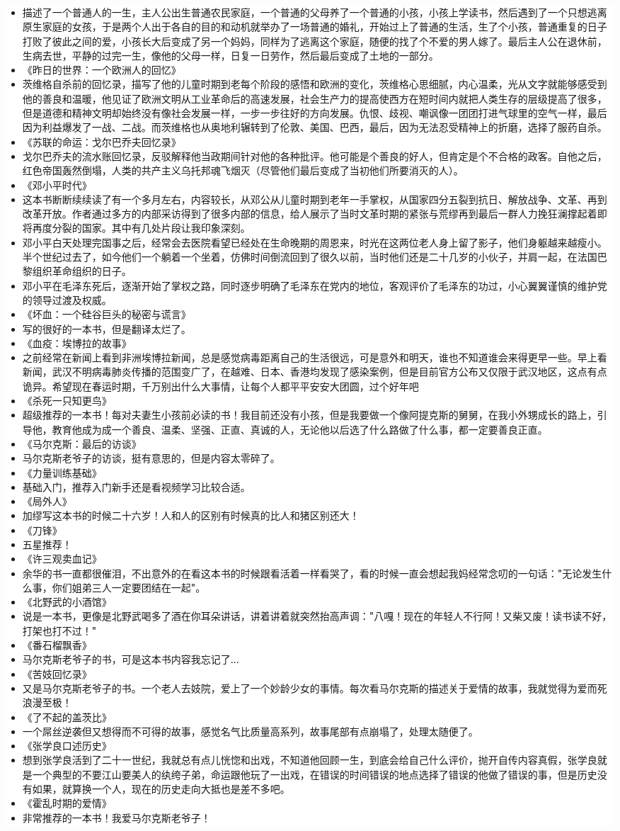 * 描述了一个普通人的一生，主人公出生普通农民家庭，一个普通的父母养了一个普通的小孩，小孩上学读书，然后遇到了一个只想逃离原生家庭的女孩，于是两个人出于各自的目的和动机就举办了一场普通的婚礼，开始过上了普通的生活，生了个小孩，普通重复的日子打败了彼此之间的爱，小孩长大后变成了另一个妈妈，同样为了逃离这个家庭，随便的找了个不爱的男人嫁了。最后主人公在退休前，生病去世，平静的过完一生，像他的父母一样，日复一日劳作，然后最后变成了土地的一部分。
* 《昨日的世界：一个欧洲人的回忆》
* 茨维格自杀前的回忆录，描写了他的儿童时期到老每个阶段的感悟和欧洲的变化，茨维格心思细腻，内心温柔，光从文字就能够感受到他的善良和温暖，他见证了欧洲文明从工业革命后的高速发展，社会生产力的提高使西方在短时间内就把人类生存的层级提高了很多，但是道德和精神文明却始终没有像社会发展一样，一步一步往好的方向发展。仇恨、歧视、嘲讽像一团团打进气球里的空气一样，最后因为利益爆发了一战、二战。而茨维格也从奥地利辗转到了伦敦、美国、巴西，最后，因为无法忍受精神上的折磨，选择了服药自杀。
* 《苏联的命运：戈尔巴乔夫回忆录》
* 戈尔巴乔夫的流水账回忆录，反驳解释他当政期间针对他的各种批评。他可能是个善良的好人，但肯定是个不合格的政客。自他之后，红色帝国轰然倒塌，人类的共产主义乌托邦魂飞烟灭（尽管他们最后变成了当初他们所要消灭的人）。
* 《邓小平时代》
* 这本书断断续续读了有一个多月左右，内容较长，从邓公从儿童时期到老年一手掌权，从国家四分五裂到抗日、解放战争、文革、再到改革开放。作者通过多方的内部采访得到了很多内部的信息，给人展示了当时文革时期的紧张与荒缪再到最后一群人力挽狂澜撑起着即将再度分裂的国家。其中有几处片段让我印象深刻。
* 邓小平白天处理完国事之后，经常会去医院看望已经处在生命晚期的周恩来，时光在这两位老人身上留了影子，他们身躯越来越瘦小。半个世纪过去了，如今他们一个躺着一个坐着，仿佛时间倒流回到了很久以前，当时他们还是二十几岁的小伙子，并肩一起，在法国巴黎组织革命组织的日子。
* 邓小平在毛泽东死后，逐渐开始了掌权之路，同时逐步明确了毛泽东在党内的地位，客观评价了毛泽东的功过，小心翼翼谨慎的维护党的领导过渡及权威。
* 《坏血：一个硅谷巨头的秘密与谎言》
* 写的很好的一本书，但是翻译太烂了。
* 《血疫：埃博拉的故事》
* 之前经常在新闻上看到非洲埃博拉新闻，总是感觉病毒距离自己的生活很远，可是意外和明天，谁也不知道谁会来得更早一些。早上看新闻，武汉不明病毒肺炎传播的范围变广了，在越难、日本、香港均发现了感染案例，但是目前官方公布又仅限于武汉地区，这点有点诡异。希望现在春运时期，千万别出什么大事情，让每个人都平平安安大团圆，过个好年吧
* 《杀死一只知更鸟》
* 超级推荐的一本书！每对夫妻生小孩前必读的书！我目前还没有小孩，但是我要做一个像阿提克斯的舅舅，在我小外甥成长的路上，引导他，教育他成为成一个善良、温柔、坚强、正直、真诚的人，无论他以后选了什么路做了什么事，都一定要善良正直。
* 《马尔克斯：最后的访谈》
* 马尔克斯老爷子的访谈，挺有意思的，但是内容太零碎了。
* 《力量训练基础》
* 基础入门，推荐入门新手还是看视频学习比较合适。
* 《局外人》
* 加缪写这本书的时候二十六岁！人和人的区别有时候真的比人和猪区别还大！
* 《刀锋》
* 五星推荐！
* 《许三观卖血记》
* 余华的书一直都很催泪，不出意外的在看这本书的时候跟看活着一样看哭了，看的时候一直会想起我妈经常念叨的一句话："无论发生什么事，你们姐弟三人一定要团结在一起"。
* 《北野武的小酒馆》
* 说是一本书，更像是北野武喝多了酒在你耳朵讲话，讲着讲着就突然抬高声调："八嘎！现在的年轻人不行阿！又柴又废！读书读不好，打架也打不过！"
* 《番石榴飘香》
* 马尔克斯老爷子的书，可是这本书内容我忘记了...
* 《苦妓回忆录》
* 又是马尔克斯老爷子的书。一个老人去妓院，爱上了一个妙龄少女的事情。每次看马尔克斯的描述关于爱情的故事，我就觉得为爱而死浪漫至极！
* 《了不起的盖茨比》
* 一个屌丝逆袭但又想得而不可得的故事，感觉名气比质量高系列，故事尾部有点崩塌了，处理太随便了。
* 《张学良口述历史》
* 想到张学良活到了二十一世纪，我就总有点儿恍惚和出戏，不知道他回顾一生，到底会给自己什么评价，抛开自传内容真假，张学良就是一个典型的不要江山要美人的纨绔子弟，命运跟他玩了一出戏，在错误的时间错误的地点选择了错误的他做了错误的事，但是历史没有如果，就算换一个人，现在的历史走向大抵也是差不多吧。
* 《霍乱时期的爱情》
* 非常推荐的一本书！我爱马尔克斯老爷子！


